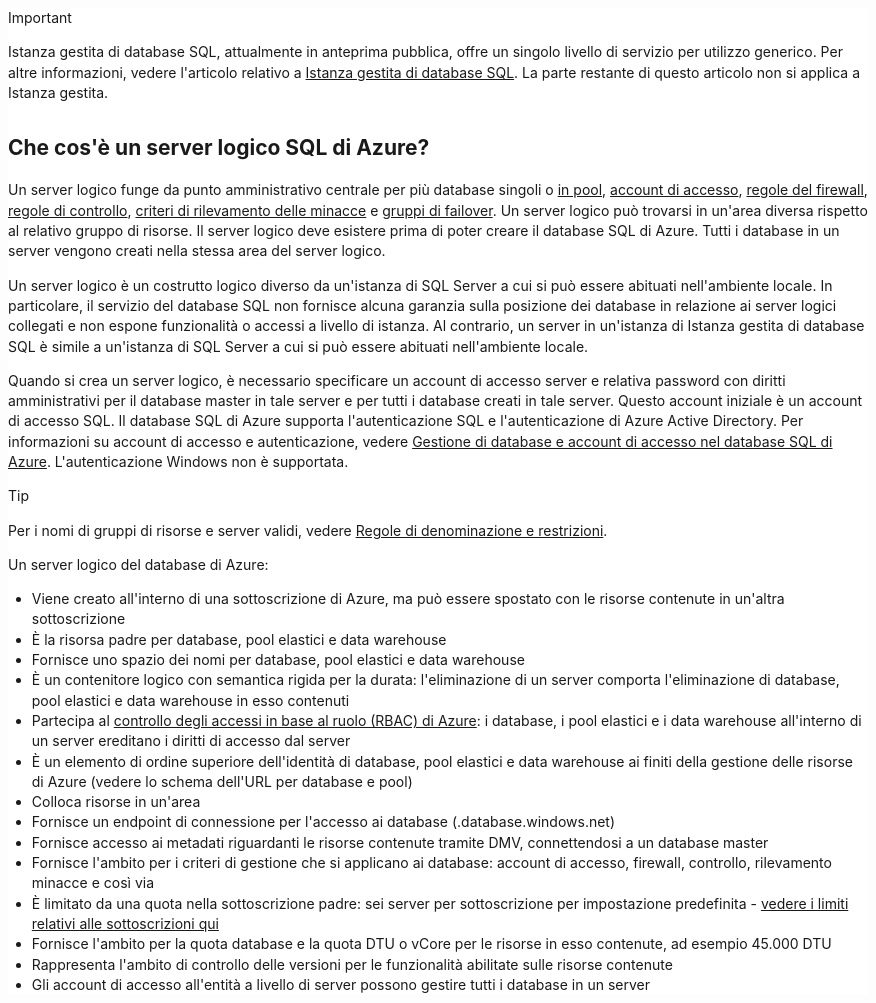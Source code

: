 > [!IMPORTANT]
> Istanza gestita di database SQL, attualmente in anteprima pubblica, offre un singolo livello di servizio per utilizzo generico. Per altre informazioni, vedere l'articolo relativo a [Istanza gestita di database SQL](sql-database-managed-instance.md). La parte restante di questo articolo non si applica a Istanza gestita.

## <a name="what-is-an-azure-sql-logical-server"></a>Che cos'è un server logico SQL di Azure?

Un server logico funge da punto amministrativo centrale per più database singoli o [in pool](sql-database-elastic-pool.md), [account di accesso](sql-database-manage-logins.md), [regole del firewall](sql-database-firewall-configure.md), [regole di controllo](sql-database-auditing.md), [criteri di rilevamento delle minacce](sql-database-threat-detection.md) e [gruppi di failover](sql-database-geo-replication-overview.md). Un server logico può trovarsi in un'area diversa rispetto al relativo gruppo di risorse. Il server logico deve esistere prima di poter creare il database SQL di Azure. Tutti i database in un server vengono creati nella stessa area del server logico.

Un server logico è un costrutto logico diverso da un'istanza di SQL Server a cui si può essere abituati nell'ambiente locale. In particolare, il servizio del database SQL non fornisce alcuna garanzia sulla posizione dei database in relazione ai server logici collegati e non espone funzionalità o accessi a livello di istanza. Al contrario, un server in un'istanza di Istanza gestita di database SQL è simile a un'istanza di SQL Server a cui si può essere abituati nell'ambiente locale.

Quando si crea un server logico, è necessario specificare un account di accesso server e relativa password con diritti amministrativi per il database master in tale server e per tutti i database creati in tale server. Questo account iniziale è un account di accesso SQL. Il database SQL di Azure supporta l'autenticazione SQL e l'autenticazione di Azure Active Directory. Per informazioni su account di accesso e autenticazione, vedere [Gestione di database e account di accesso nel database SQL di Azure](sql-database-manage-logins.md). L'autenticazione Windows non è supportata. 

> [!TIP]
> Per i nomi di gruppi di risorse e server validi, vedere [Regole di denominazione e restrizioni](https://docs.microsoft.com/azure/architecture/best-practices/naming-conventions).
>

Un server logico del database di Azure:

- Viene creato all'interno di una sottoscrizione di Azure, ma può essere spostato con le risorse contenute in un'altra sottoscrizione
- È la risorsa padre per database, pool elastici e data warehouse
- Fornisce uno spazio dei nomi per database, pool elastici e data warehouse
- È un contenitore logico con semantica rigida per la durata: l'eliminazione di un server comporta l'eliminazione di database, pool elastici e data warehouse in esso contenuti
- Partecipa al [controllo degli accessi in base al ruolo (RBAC) di Azure](/azure/role-based-access-control/overview): i database, i pool elastici e i data warehouse all'interno di un server ereditano i diritti di accesso dal server
- È un elemento di ordine superiore dell'identità di database, pool elastici e data warehouse ai finiti della gestione delle risorse di Azure (vedere lo schema dell'URL per database e pool)
- Colloca risorse in un'area
- Fornisce un endpoint di connessione per l'accesso ai database (<serverName>.database.windows.net)
- Fornisce accesso ai metadati riguardanti le risorse contenute tramite DMV, connettendosi a un database master 
- Fornisce l'ambito per i criteri di gestione che si applicano ai database: account di accesso, firewall, controllo, rilevamento minacce e così via 
- È limitato da una quota nella sottoscrizione padre: sei server per sottoscrizione per impostazione predefinita - [vedere i limiti relativi alle sottoscrizioni qui](../azure-subscription-service-limits.md)
- Fornisce l'ambito per la quota database e la quota DTU o vCore per le risorse in esso contenute, ad esempio 45.000 DTU
- Rappresenta l'ambito di controllo delle versioni per le funzionalità abilitate sulle risorse contenute 
- Gli account di accesso all'entità a livello di server possono gestire tutti i database in un server